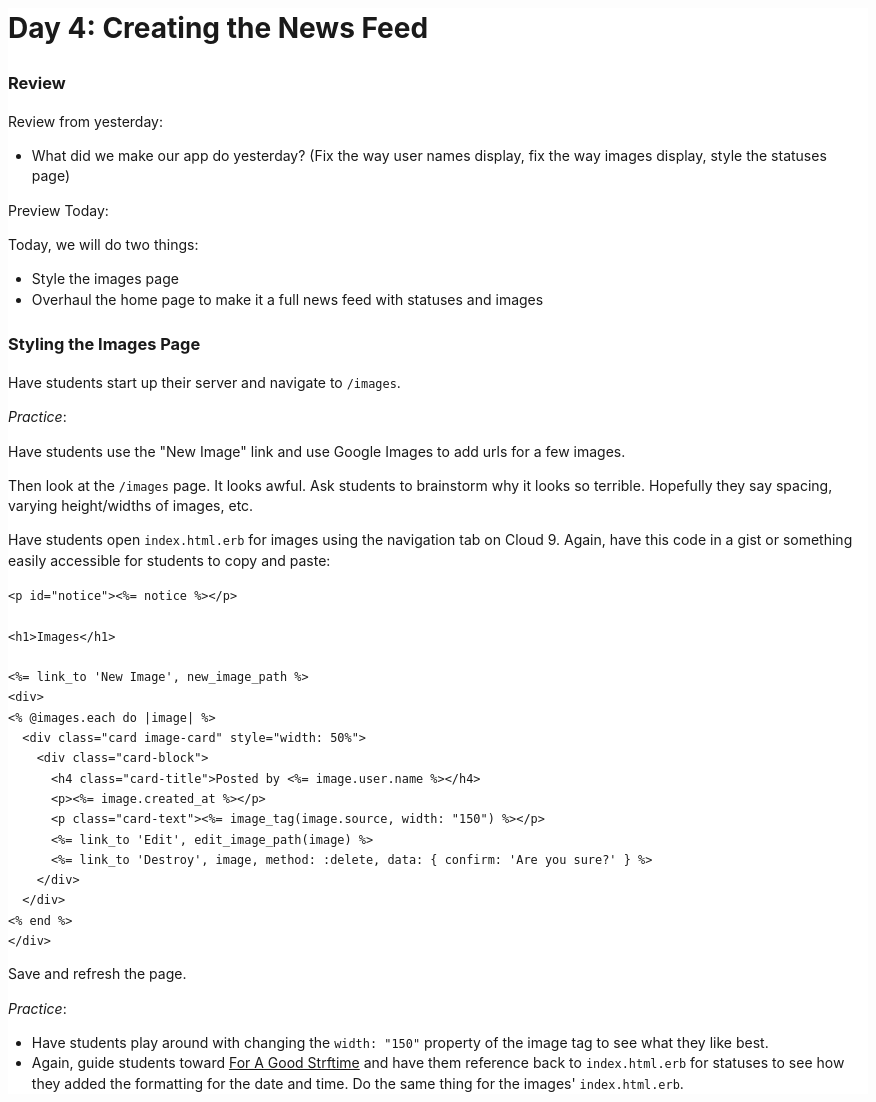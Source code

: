 # Day 4: Creating the News Feed

### Review

Review from yesterday:

* What did we make our app do yesterday? (Fix the way user names display, fix the way images display, style the statuses page)

Preview Today:

Today, we will do two things:

* Style the images page
* Overhaul the home page to make it a full news feed with statuses and images

### Styling the Images Page

Have students start up their server and navigate to `/images`. 

*Practice*:

Have students use the "New Image" link and use Google Images to add urls for a few images. 

Then look at the `/images` page. It looks awful. Ask students to brainstorm why it looks so terrible. Hopefully they say spacing, varying height/widths of images, etc. 

Have students open `index.html.erb` for images using the navigation tab on Cloud 9. Again, have this code in a gist or something easily accessible for students to copy and paste:

```
<p id="notice"><%= notice %></p>

<h1>Images</h1>

<%= link_to 'New Image', new_image_path %>
<div>
<% @images.each do |image| %>
  <div class="card image-card" style="width: 50%">
    <div class="card-block">
      <h4 class="card-title">Posted by <%= image.user.name %></h4>
      <p><%= image.created_at %></p>
      <p class="card-text"><%= image_tag(image.source, width: "150") %></p>
      <%= link_to 'Edit', edit_image_path(image) %>
      <%= link_to 'Destroy', image, method: :delete, data: { confirm: 'Are you sure?' } %>
    </div>
  </div>
<% end %>
</div>
```

Save and refresh the page.

*Practice*:

* Have students play around with changing the `width: "150"` property of the image tag to see what they like best. 
* Again, guide students toward [For A Good Strftime](http://www.foragoodstrftime.com/) and have them reference back to `index.html.erb` for statuses to see how they added the formatting for the date and time. Do the same thing for the images' `index.html.erb`. 

